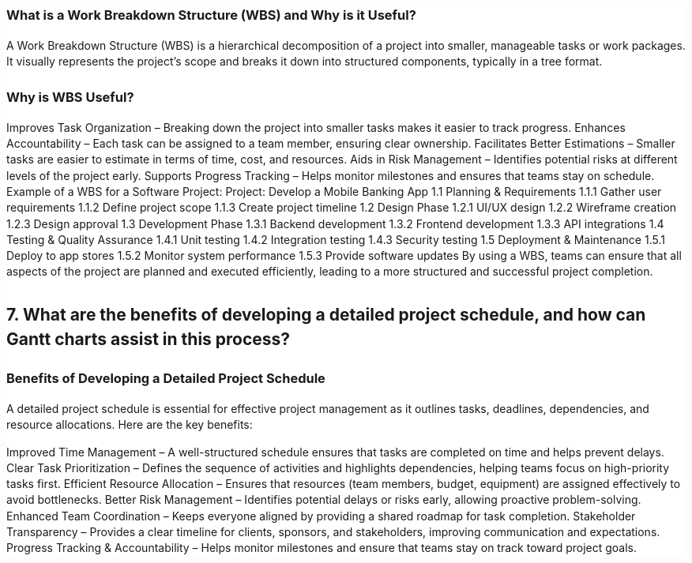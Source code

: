 ### What is a Work Breakdown Structure (WBS) and Why is it Useful?
A Work Breakdown Structure (WBS) is a hierarchical decomposition of a project into smaller, manageable tasks or work packages. It visually represents the project’s scope and breaks it down into structured components, typically in a tree format.

### Why is WBS Useful?
Improves Task Organization – Breaking down the project into smaller tasks makes it easier to track progress.
Enhances Accountability – Each task can be assigned to a team member, ensuring clear ownership.
Facilitates Better Estimations – Smaller tasks are easier to estimate in terms of time, cost, and resources.
Aids in Risk Management – Identifies potential risks at different levels of the project early.
Supports Progress Tracking – Helps monitor milestones and ensures that teams stay on schedule.
Example of a WBS for a Software Project:
Project: Develop a Mobile Banking App
1.1 Planning & Requirements
1.1.1 Gather user requirements
1.1.2 Define project scope
1.1.3 Create project timeline
1.2 Design Phase
1.2.1 UI/UX design
1.2.2 Wireframe creation
1.2.3 Design approval
1.3 Development Phase
1.3.1 Backend development
1.3.2 Frontend development
1.3.3 API integrations
1.4 Testing & Quality Assurance
1.4.1 Unit testing
1.4.2 Integration testing
1.4.3 Security testing
1.5 Deployment & Maintenance
1.5.1 Deploy to app stores
1.5.2 Monitor system performance
1.5.3 Provide software updates
By using a WBS, teams can ensure that all aspects of the project are planned and executed efficiently, leading to a more structured and successful project completion.

## 7. What are the benefits of developing a detailed project schedule, and how can Gantt charts assist in this process?

### Benefits of Developing a Detailed Project Schedule
A detailed project schedule is essential for effective project management as it outlines tasks, deadlines, dependencies, and resource allocations. Here are the key benefits:

Improved Time Management – A well-structured schedule ensures that tasks are completed on time and helps prevent delays.
Clear Task Prioritization – Defines the sequence of activities and highlights dependencies, helping teams focus on high-priority tasks first.
Efficient Resource Allocation – Ensures that resources (team members, budget, equipment) are assigned effectively to avoid bottlenecks.
Better Risk Management – Identifies potential delays or risks early, allowing proactive problem-solving.
Enhanced Team Coordination – Keeps everyone aligned by providing a shared roadmap for task completion.
Stakeholder Transparency – Provides a clear timeline for clients, sponsors, and stakeholders, improving communication and expectations.
Progress Tracking & Accountability – Helps monitor milestones and ensure that teams stay on track toward project goals.

